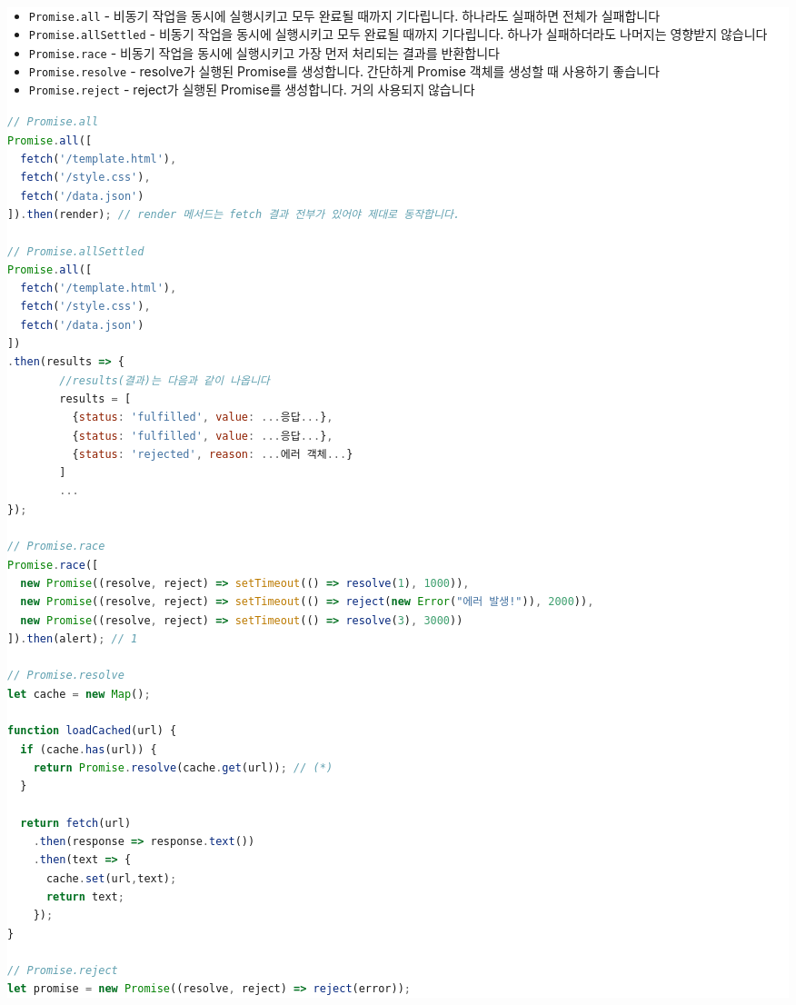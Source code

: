 - `Promise.all` - 비동기 작업을 동시에 실행시키고 모두 완료될 때까지 기다립니다. 하나라도 실패하면 전체가 실패합니다
- `Promise.allSettled` - 비동기 작업을 동시에 실행시키고 모두 완료될 때까지 기다립니다. 하나가 실패하더라도 나머지는 영향받지 않습니다
- `Promise.race` - 비동기 작업을 동시에 실행시키고 가장 먼저 처리되는 결과를 반환합니다
- `Promise.resolve` - resolve가 실행된 Promise를 생성합니다. 간단하게 Promise 객체를 생성할 때 사용하기 좋습니다
- `Promise.reject` - reject가 실행된 Promise를 생성합니다. 거의 사용되지 않습니다

```jsx
// Promise.all
Promise.all([
  fetch('/template.html'),
  fetch('/style.css'),
  fetch('/data.json')
]).then(render); // render 메서드는 fetch 결과 전부가 있어야 제대로 동작합니다.

// Promise.allSettled
Promise.all([
  fetch('/template.html'),
  fetch('/style.css'),
  fetch('/data.json')
])
.then(results => {
		//results(결과)는 다음과 같이 나옵니다
		results = [
		  {status: 'fulfilled', value: ...응답...},
		  {status: 'fulfilled', value: ...응답...},
		  {status: 'rejected', reason: ...에러 객체...}
		]
		...
});

// Promise.race
Promise.race([
  new Promise((resolve, reject) => setTimeout(() => resolve(1), 1000)),
  new Promise((resolve, reject) => setTimeout(() => reject(new Error("에러 발생!")), 2000)),
  new Promise((resolve, reject) => setTimeout(() => resolve(3), 3000))
]).then(alert); // 1

// Promise.resolve
let cache = new Map();

function loadCached(url) {
  if (cache.has(url)) {
    return Promise.resolve(cache.get(url)); // (*)
  }

  return fetch(url)
    .then(response => response.text())
    .then(text => {
      cache.set(url,text);
      return text;
    });
}

// Promise.reject
let promise = new Promise((resolve, reject) => reject(error));
```
